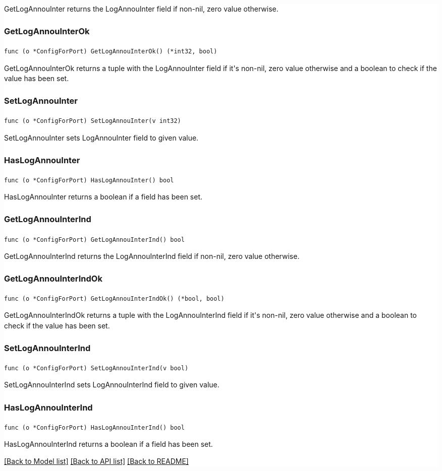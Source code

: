 GetLogAnnouInter returns the LogAnnouInter field if non-nil, zero value otherwise.

### GetLogAnnouInterOk

`func (o *ConfigForPort) GetLogAnnouInterOk() (*int32, bool)`

GetLogAnnouInterOk returns a tuple with the LogAnnouInter field if it's non-nil, zero value otherwise
and a boolean to check if the value has been set.

### SetLogAnnouInter

`func (o *ConfigForPort) SetLogAnnouInter(v int32)`

SetLogAnnouInter sets LogAnnouInter field to given value.

### HasLogAnnouInter

`func (o *ConfigForPort) HasLogAnnouInter() bool`

HasLogAnnouInter returns a boolean if a field has been set.

### GetLogAnnouInterInd

`func (o *ConfigForPort) GetLogAnnouInterInd() bool`

GetLogAnnouInterInd returns the LogAnnouInterInd field if non-nil, zero value otherwise.

### GetLogAnnouInterIndOk

`func (o *ConfigForPort) GetLogAnnouInterIndOk() (*bool, bool)`

GetLogAnnouInterIndOk returns a tuple with the LogAnnouInterInd field if it's non-nil, zero value otherwise
and a boolean to check if the value has been set.

### SetLogAnnouInterInd

`func (o *ConfigForPort) SetLogAnnouInterInd(v bool)`

SetLogAnnouInterInd sets LogAnnouInterInd field to given value.

### HasLogAnnouInterInd

`func (o *ConfigForPort) HasLogAnnouInterInd() bool`

HasLogAnnouInterInd returns a boolean if a field has been set.


[[Back to Model list]](../README.md#documentation-for-models) [[Back to API list]](../README.md#documentation-for-api-endpoints) [[Back to README]](../README.md)


